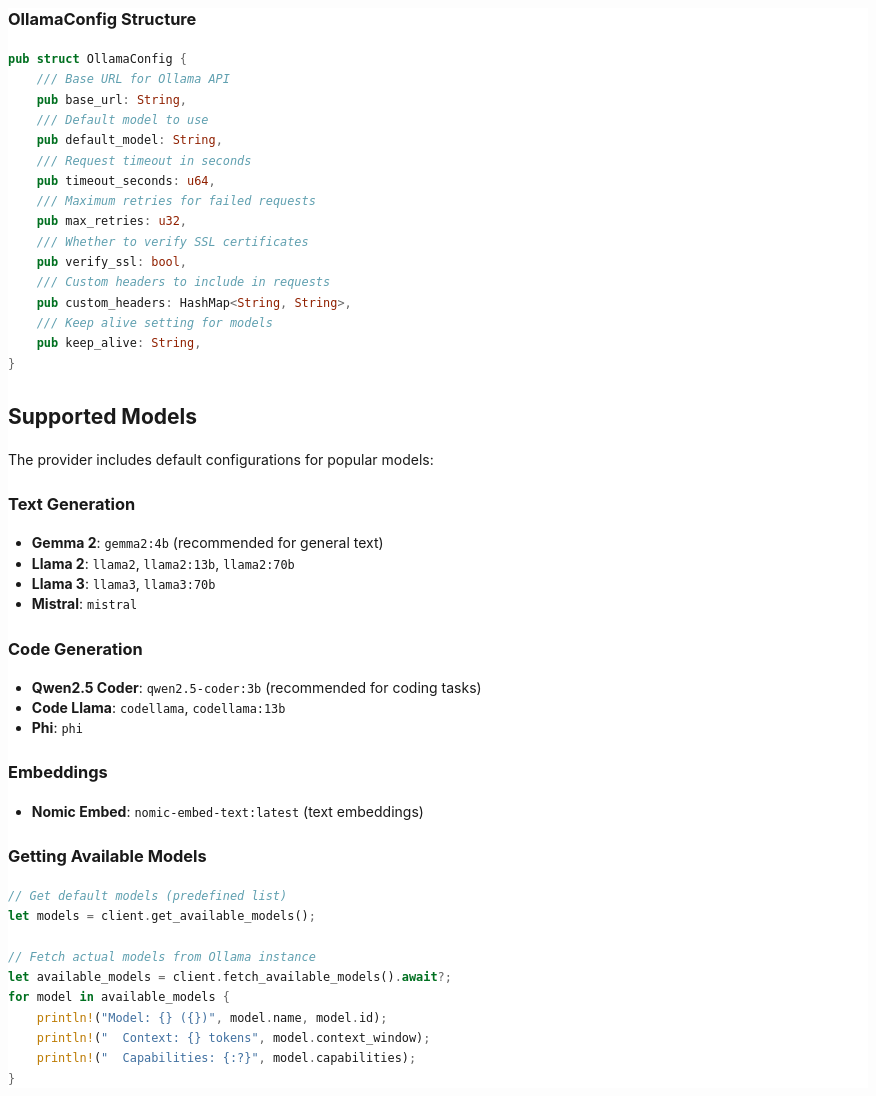 ### OllamaConfig Structure

```rust
pub struct OllamaConfig {
    /// Base URL for Ollama API
    pub base_url: String,
    /// Default model to use
    pub default_model: String,
    /// Request timeout in seconds
    pub timeout_seconds: u64,
    /// Maximum retries for failed requests
    pub max_retries: u32,
    /// Whether to verify SSL certificates
    pub verify_ssl: bool,
    /// Custom headers to include in requests
    pub custom_headers: HashMap<String, String>,
    /// Keep alive setting for models
    pub keep_alive: String,
}
```

## Supported Models

The provider includes default configurations for popular models:

### Text Generation
- **Gemma 2**: `gemma2:4b` (recommended for general text)
- **Llama 2**: `llama2`, `llama2:13b`, `llama2:70b`
- **Llama 3**: `llama3`, `llama3:70b`
- **Mistral**: `mistral`

### Code Generation
- **Qwen2.5 Coder**: `qwen2.5-coder:3b` (recommended for coding tasks)
- **Code Llama**: `codellama`, `codellama:13b`
- **Phi**: `phi`

### Embeddings
- **Nomic Embed**: `nomic-embed-text:latest` (text embeddings)

### Getting Available Models

```rust
// Get default models (predefined list)
let models = client.get_available_models();

// Fetch actual models from Ollama instance
let available_models = client.fetch_available_models().await?;
for model in available_models {
    println!("Model: {} ({})", model.name, model.id);
    println!("  Context: {} tokens", model.context_window);
    println!("  Capabilities: {:?}", model.capabilities);
}
```
